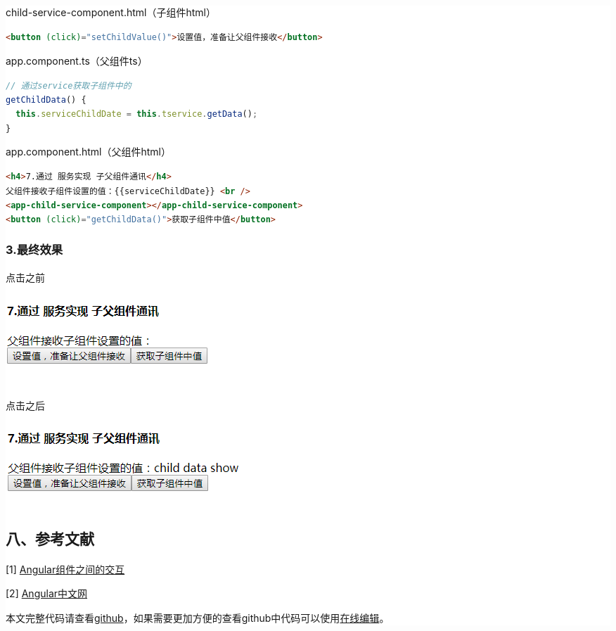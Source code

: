 ```typescript
```

child-service-component.html（子组件html）

```html
<button (click)="setChildValue()">设置值，准备让父组件接收</button>
```

app.component.ts（父组件ts）

```typescript
// 通过service获取子组件中的
getChildData() {
  this.serviceChildDate = this.tservice.getData();
}
```

app.component.html（父组件html）

```html
<h4>7.通过 服务实现 子父组件通讯</h4>
父组件接收子组件设置的值：{{serviceChildDate}} <br />
<app-child-service-component></app-child-service-component>
<button (click)="getChildData()">获取子组件中值</button>
```

### 3.最终效果

点击之前

![s1](https://github.com/defaultw/angular-demos/blob/master/component-interaction-demo/src/assets/imag/service_befor.PNG?raw=true)

点击之后

![s2](https://github.com/defaultw/angular-demos/blob/master/component-interaction-demo/src/assets/imag/service_after.PNG?raw=true)

## 八、参考文献

[1] [Angular组件之间的交互](https://www.cnblogs.com/nangxi/articles/7630579.html)

[2] [Angular中文网](https://angular.cn/guide/component-interaction)



本文完整代码请查看[github](https://github.com/defaultw/angular-demos/tree/master/component-interaction-demo)，如果需要更加方便的查看github中代码可以使用[在线编辑](https://stackblitz.com/github/defaultw/angular-demos/tree/master/component-interaction-demo)。